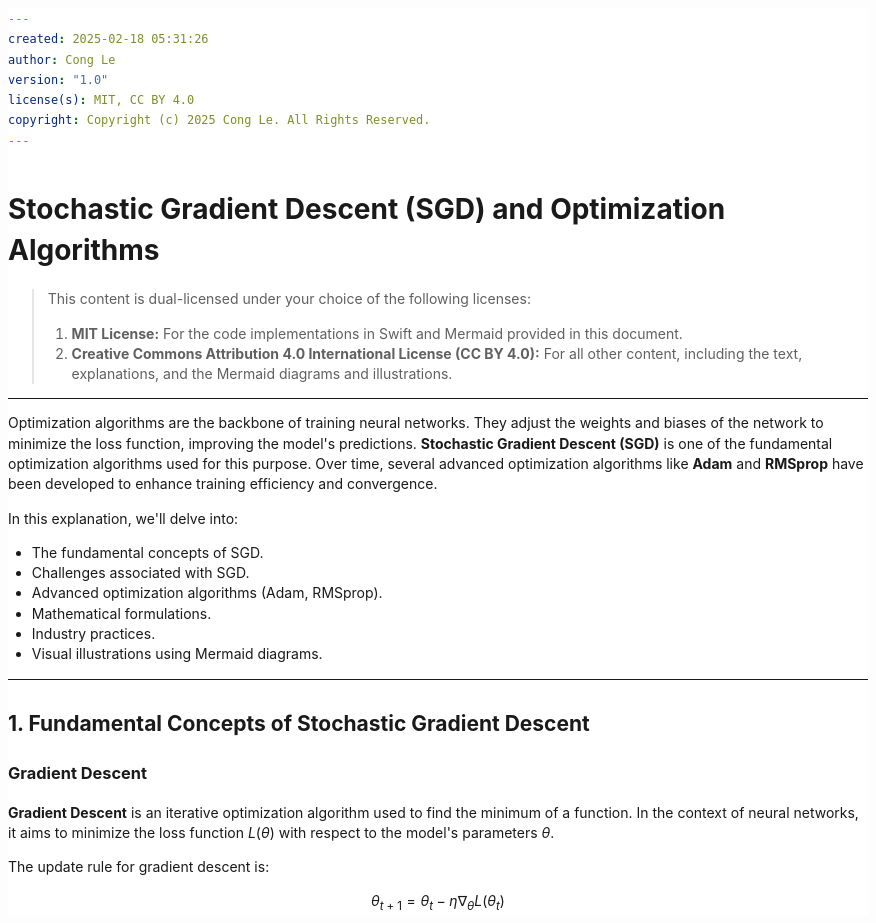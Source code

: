 ```yaml
---
created: 2025-02-18 05:31:26
author: Cong Le
version: "1.0"
license(s): MIT, CC BY 4.0
copyright: Copyright (c) 2025 Cong Le. All Rights Reserved.
---
```




# Stochastic Gradient Descent (SGD) and Optimization Algorithms
> This content is dual-licensed under your choice of the following licenses:
> 1.  **MIT License:** For the code implementations in Swift and Mermaid provided in this document.
> 2.  **Creative Commons Attribution 4.0 International License (CC BY 4.0):** For all other content, including the text, explanations, and the Mermaid diagrams and illustrations.

---


Optimization algorithms are the backbone of training neural networks. They adjust the weights and biases of the network to minimize the loss function, improving the model's predictions. **Stochastic Gradient Descent (SGD)** is one of the fundamental optimization algorithms used for this purpose. Over time, several advanced optimization algorithms like **Adam** and **RMSprop** have been developed to enhance training efficiency and convergence.

In this explanation, we'll delve into:

- The fundamental concepts of SGD.
- Challenges associated with SGD.
- Advanced optimization algorithms (Adam, RMSprop).
- Mathematical formulations.
- Industry practices.
- Visual illustrations using Mermaid diagrams.

---

## **1. Fundamental Concepts of Stochastic Gradient Descent**

### **Gradient Descent**

**Gradient Descent** is an iterative optimization algorithm used to find the minimum of a function. In the context of neural networks, it aims to minimize the loss function $L(\theta)$ with respect to the model's parameters $\theta$.

The update rule for gradient descent is:

$$
\theta_{t+1} = \theta_t - \eta \nabla_\theta L(\theta_t)
$$
